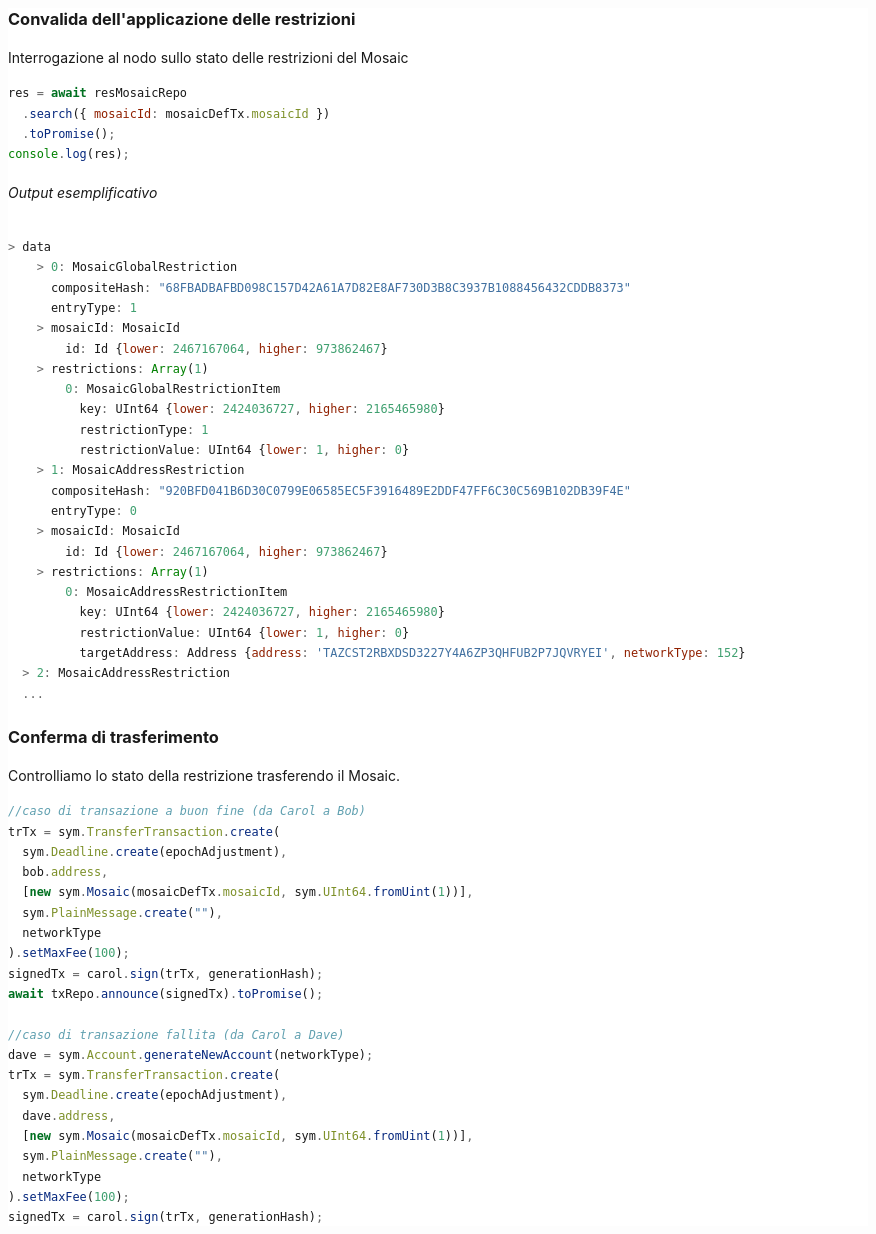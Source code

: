 ### Convalida dell'applicazione delle restrizioni

Interrogazione al nodo sullo stato delle restrizioni del Mosaic

```js
res = await resMosaicRepo
  .search({ mosaicId: mosaicDefTx.mosaicId })
  .toPromise();
console.log(res);
```

###### Output esemplificativo

```js
> data
    > 0: MosaicGlobalRestriction
      compositeHash: "68FBADBAFBD098C157D42A61A7D82E8AF730D3B8C3937B1088456432CDDB8373"
      entryType: 1
    > mosaicId: MosaicId
        id: Id {lower: 2467167064, higher: 973862467}
    > restrictions: Array(1)
        0: MosaicGlobalRestrictionItem
          key: UInt64 {lower: 2424036727, higher: 2165465980}
          restrictionType: 1
          restrictionValue: UInt64 {lower: 1, higher: 0}
    > 1: MosaicAddressRestriction
      compositeHash: "920BFD041B6D30C0799E06585EC5F3916489E2DDF47FF6C30C569B102DB39F4E"
      entryType: 0
    > mosaicId: MosaicId
        id: Id {lower: 2467167064, higher: 973862467}
    > restrictions: Array(1)
        0: MosaicAddressRestrictionItem
          key: UInt64 {lower: 2424036727, higher: 2165465980}
          restrictionValue: UInt64 {lower: 1, higher: 0}
          targetAddress: Address {address: 'TAZCST2RBXDSD3227Y4A6ZP3QHFUB2P7JQVRYEI', networkType: 152}
  > 2: MosaicAddressRestriction
  ...
```

### Conferma di trasferimento

Controlliamo lo stato della restrizione trasferendo il Mosaic.

```js
//caso di transazione a buon fine (da Carol a Bob)
trTx = sym.TransferTransaction.create(
  sym.Deadline.create(epochAdjustment),
  bob.address,
  [new sym.Mosaic(mosaicDefTx.mosaicId, sym.UInt64.fromUint(1))],
  sym.PlainMessage.create(""),
  networkType
).setMaxFee(100);
signedTx = carol.sign(trTx, generationHash);
await txRepo.announce(signedTx).toPromise();

//caso di transazione fallita (da Carol a Dave)
dave = sym.Account.generateNewAccount(networkType);
trTx = sym.TransferTransaction.create(
  sym.Deadline.create(epochAdjustment),
  dave.address,
  [new sym.Mosaic(mosaicDefTx.mosaicId, sym.UInt64.fromUint(1))],
  sym.PlainMessage.create(""),
  networkType
).setMaxFee(100);
signedTx = carol.sign(trTx, generationHash);
```